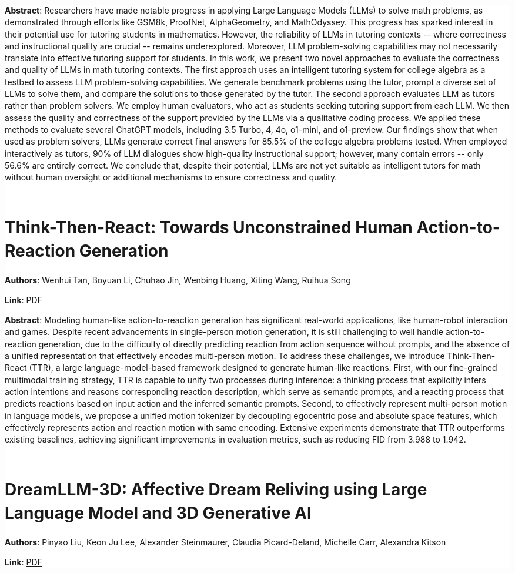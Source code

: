 **Abstract**: Researchers have made notable progress in applying Large Language Models (LLMs) to solve math problems, as demonstrated through efforts like GSM8k, ProofNet, AlphaGeometry, and MathOdyssey. This progress has sparked interest in their potential use for tutoring students in mathematics. However, the reliability of LLMs in tutoring contexts -- where correctness and instructional quality are crucial -- remains underexplored. Moreover, LLM problem-solving capabilities may not necessarily translate into effective tutoring support for students. In this work, we present two novel approaches to evaluate the correctness and quality of LLMs in math tutoring contexts. The first approach uses an intelligent tutoring system for college algebra as a testbed to assess LLM problem-solving capabilities. We generate benchmark problems using the tutor, prompt a diverse set of LLMs to solve them, and compare the solutions to those generated by the tutor. The second approach evaluates LLM as tutors rather than problem solvers. We employ human evaluators, who act as students seeking tutoring support from each LLM. We then assess the quality and correctness of the support provided by the LLMs via a qualitative coding process. We applied these methods to evaluate several ChatGPT models, including 3.5 Turbo, 4, 4o, o1-mini, and o1-preview. Our findings show that when used as problem solvers, LLMs generate correct final answers for 85.5% of the college algebra problems tested. When employed interactively as tutors, 90% of LLM dialogues show high-quality instructional support; however, many contain errors -- only 56.6% are entirely correct. We conclude that, despite their potential, LLMs are not yet suitable as intelligent tutors for math without human oversight or additional mechanisms to ensure correctness and quality. 

---
# Think-Then-React: Towards Unconstrained Human Action-to-Reaction Generation 

**Authors**: Wenhui Tan, Boyuan Li, Chuhao Jin, Wenbing Huang, Xiting Wang, Ruihua Song  

**Link**: [PDF](https://arxiv.org/pdf/2503.16451)  

**Abstract**: Modeling human-like action-to-reaction generation has significant real-world applications, like human-robot interaction and games. Despite recent advancements in single-person motion generation, it is still challenging to well handle action-to-reaction generation, due to the difficulty of directly predicting reaction from action sequence without prompts, and the absence of a unified representation that effectively encodes multi-person motion. To address these challenges, we introduce Think-Then-React (TTR), a large language-model-based framework designed to generate human-like reactions. First, with our fine-grained multimodal training strategy, TTR is capable to unify two processes during inference: a thinking process that explicitly infers action intentions and reasons corresponding reaction description, which serve as semantic prompts, and a reacting process that predicts reactions based on input action and the inferred semantic prompts. Second, to effectively represent multi-person motion in language models, we propose a unified motion tokenizer by decoupling egocentric pose and absolute space features, which effectively represents action and reaction motion with same encoding. Extensive experiments demonstrate that TTR outperforms existing baselines, achieving significant improvements in evaluation metrics, such as reducing FID from 3.988 to 1.942. 

---
# DreamLLM-3D: Affective Dream Reliving using Large Language Model and 3D Generative AI 

**Authors**: Pinyao Liu, Keon Ju Lee, Alexander Steinmaurer, Claudia Picard-Deland, Michelle Carr, Alexandra Kitson  

**Link**: [PDF](https://arxiv.org/pdf/2503.16439)  

